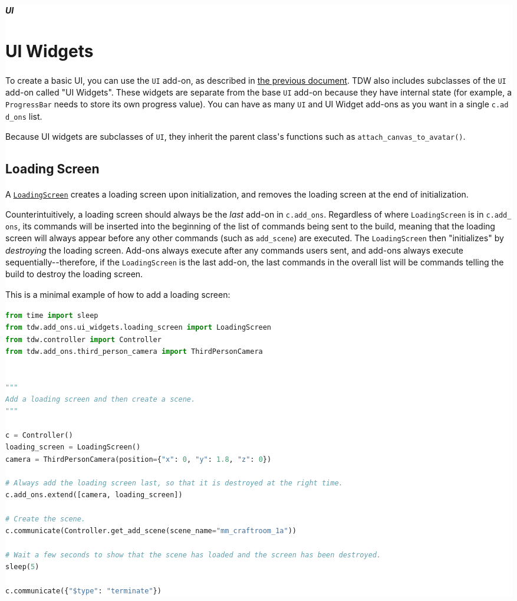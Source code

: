 ##### UI

# UI Widgets

To create a basic UI, you can use the `UI` add-on, as described in [the previous document](ui.md). TDW also includes subclasses of the `UI` add-on called "UI Widgets". These widgets are separate from the base `UI` add-on because they have internal state (for example, a `ProgressBar` needs to store its own progress value). You can have as many `UI` and UI Widget add-ons as you want in a single `c.add_ons` list.

Because UI widgets are subclasses of `UI`, they inherit the parent class's functions such as `attach_canvas_to_avatar()`.

## Loading Screen

A [`LoadingScreen`](../../python/add_ons/ui_widgets/loading_screen.md) creates a loading screen upon initialization, and removes the loading screen at the end of initialization.

Counterintuitively, a loading screen should always be the *last* add-on in `c.add_ons`. Regardless of where `LoadingScreen` is in `c.add_ons`, its commands will be inserted into the beginning of the list of commands being sent to the build, meaning that the loading screen will always appear before any other commands (such as `add_scene`) are executed. The `LoadingScreen` then "initializes" by *destroying* the loading screen. Add-ons always execute after any commands users sent, and add-ons always execute sequentially--therefore, if the `LoadingScreen` is the last add-on, the last commands in the overall list will be commands telling the build  to destroy the loading screen.

This is a minimal example of how to add a loading screen:

```python
from time import sleep
from tdw.add_ons.ui_widgets.loading_screen import LoadingScreen
from tdw.controller import Controller
from tdw.add_ons.third_person_camera import ThirdPersonCamera


"""
Add a loading screen and then create a scene.
"""

c = Controller()
loading_screen = LoadingScreen()
camera = ThirdPersonCamera(position={"x": 0, "y": 1.8, "z": 0})

# Always add the loading screen last, so that it is destroyed at the right time.
c.add_ons.extend([camera, loading_screen])

# Create the scene.
c.communicate(Controller.get_add_scene(scene_name="mm_craftroom_1a"))

# Wait a few seconds to show that the scene has loaded and the screen has been destroyed.
sleep(5)

c.communicate({"$type": "terminate"})
```
